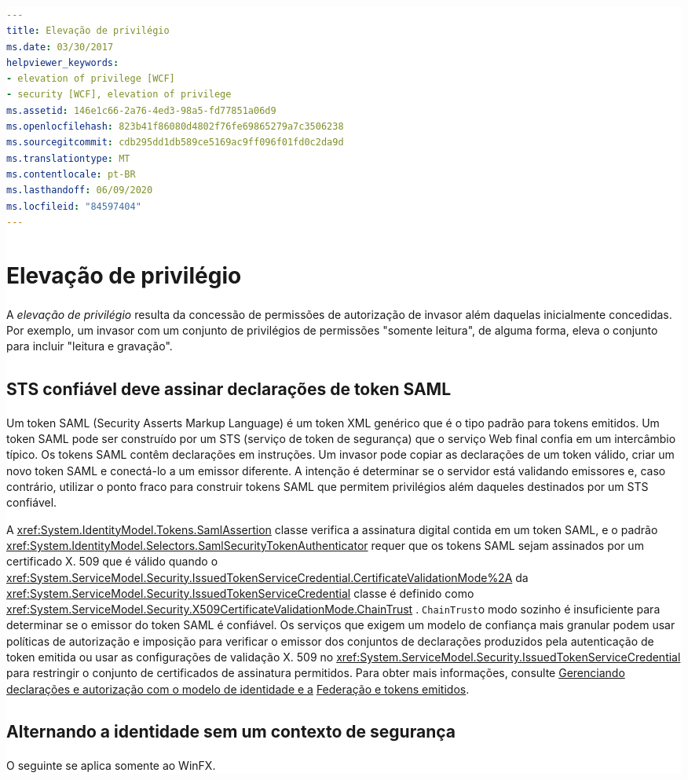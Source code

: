 ```yaml
---
title: Elevação de privilégio
ms.date: 03/30/2017
helpviewer_keywords:
- elevation of privilege [WCF]
- security [WCF], elevation of privilege
ms.assetid: 146e1c66-2a76-4ed3-98a5-fd77851a06d9
ms.openlocfilehash: 823b41f86080d4802f76fe69865279a7c3506238
ms.sourcegitcommit: cdb295dd1db589ce5169ac9ff096f01fd0c2da9d
ms.translationtype: MT
ms.contentlocale: pt-BR
ms.lasthandoff: 06/09/2020
ms.locfileid: "84597404"
---
```

# <a name="elevation-of-privilege"></a>Elevação de privilégio
A *elevação de privilégio* resulta da concessão de permissões de autorização de invasor além daquelas inicialmente concedidas. Por exemplo, um invasor com um conjunto de privilégios de permissões "somente leitura", de alguma forma, eleva o conjunto para incluir "leitura e gravação".  
  
## <a name="trusted-sts-should-sign-saml-token-claims"></a>STS confiável deve assinar declarações de token SAML  
 Um token SAML (Security Asserts Markup Language) é um token XML genérico que é o tipo padrão para tokens emitidos. Um token SAML pode ser construído por um STS (serviço de token de segurança) que o serviço Web final confia em um intercâmbio típico. Os tokens SAML contêm declarações em instruções. Um invasor pode copiar as declarações de um token válido, criar um novo token SAML e conectá-lo a um emissor diferente. A intenção é determinar se o servidor está validando emissores e, caso contrário, utilizar o ponto fraco para construir tokens SAML que permitem privilégios além daqueles destinados por um STS confiável.  
  
 A <xref:System.IdentityModel.Tokens.SamlAssertion> classe verifica a assinatura digital contida em um token SAML, e o padrão <xref:System.IdentityModel.Selectors.SamlSecurityTokenAuthenticator> requer que os tokens SAML sejam assinados por um certificado X. 509 que é válido quando o <xref:System.ServiceModel.Security.IssuedTokenServiceCredential.CertificateValidationMode%2A> da <xref:System.ServiceModel.Security.IssuedTokenServiceCredential> classe é definido como <xref:System.ServiceModel.Security.X509CertificateValidationMode.ChainTrust> . `ChainTrust`o modo sozinho é insuficiente para determinar se o emissor do token SAML é confiável. Os serviços que exigem um modelo de confiança mais granular podem usar políticas de autorização e imposição para verificar o emissor dos conjuntos de declarações produzidos pela autenticação de token emitida ou usar as configurações de validação X. 509 no <xref:System.ServiceModel.Security.IssuedTokenServiceCredential> para restringir o conjunto de certificados de assinatura permitidos. Para obter mais informações, consulte [Gerenciando declarações e autorização com o modelo de identidade e a](managing-claims-and-authorization-with-the-identity-model.md) [Federação e tokens emitidos](federation-and-issued-tokens.md).  
  
## <a name="switching-identity-without-a-security-context"></a>Alternando a identidade sem um contexto de segurança  
 O seguinte se aplica somente ao WinFX.  
  